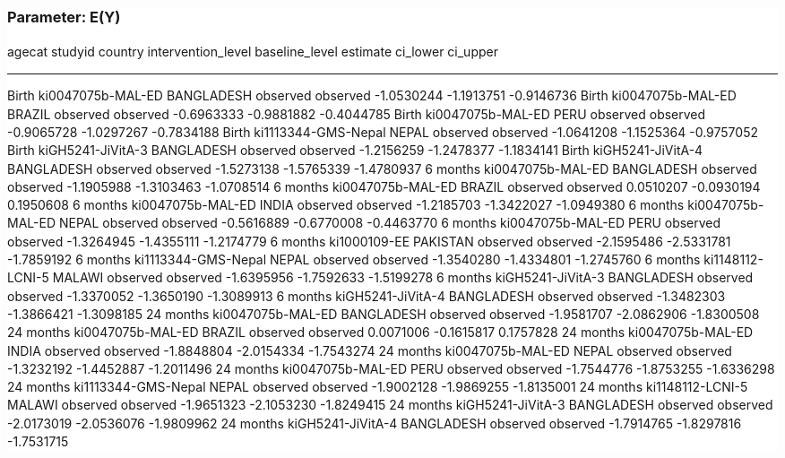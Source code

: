 
### Parameter: E(Y)


agecat      studyid               country      intervention_level   baseline_level      estimate     ci_lower     ci_upper
----------  --------------------  -----------  -------------------  ---------------  -----------  -----------  -----------
Birth       ki0047075b-MAL-ED     BANGLADESH   observed             observed          -1.0530244   -1.1913751   -0.9146736
Birth       ki0047075b-MAL-ED     BRAZIL       observed             observed          -0.6963333   -0.9881882   -0.4044785
Birth       ki0047075b-MAL-ED     PERU         observed             observed          -0.9065728   -1.0297267   -0.7834188
Birth       ki1113344-GMS-Nepal   NEPAL        observed             observed          -1.0641208   -1.1525364   -0.9757052
Birth       kiGH5241-JiVitA-3     BANGLADESH   observed             observed          -1.2156259   -1.2478377   -1.1834141
Birth       kiGH5241-JiVitA-4     BANGLADESH   observed             observed          -1.5273138   -1.5765339   -1.4780937
6 months    ki0047075b-MAL-ED     BANGLADESH   observed             observed          -1.1905988   -1.3103463   -1.0708514
6 months    ki0047075b-MAL-ED     BRAZIL       observed             observed           0.0510207   -0.0930194    0.1950608
6 months    ki0047075b-MAL-ED     INDIA        observed             observed          -1.2185703   -1.3422027   -1.0949380
6 months    ki0047075b-MAL-ED     NEPAL        observed             observed          -0.5616889   -0.6770008   -0.4463770
6 months    ki0047075b-MAL-ED     PERU         observed             observed          -1.3264945   -1.4355111   -1.2174779
6 months    ki1000109-EE          PAKISTAN     observed             observed          -2.1595486   -2.5331781   -1.7859192
6 months    ki1113344-GMS-Nepal   NEPAL        observed             observed          -1.3540280   -1.4334801   -1.2745760
6 months    ki1148112-LCNI-5      MALAWI       observed             observed          -1.6395956   -1.7592633   -1.5199278
6 months    kiGH5241-JiVitA-3     BANGLADESH   observed             observed          -1.3370052   -1.3650190   -1.3089913
6 months    kiGH5241-JiVitA-4     BANGLADESH   observed             observed          -1.3482303   -1.3866421   -1.3098185
24 months   ki0047075b-MAL-ED     BANGLADESH   observed             observed          -1.9581707   -2.0862906   -1.8300508
24 months   ki0047075b-MAL-ED     BRAZIL       observed             observed           0.0071006   -0.1615817    0.1757828
24 months   ki0047075b-MAL-ED     INDIA        observed             observed          -1.8848804   -2.0154334   -1.7543274
24 months   ki0047075b-MAL-ED     NEPAL        observed             observed          -1.3232192   -1.4452887   -1.2011496
24 months   ki0047075b-MAL-ED     PERU         observed             observed          -1.7544776   -1.8753255   -1.6336298
24 months   ki1113344-GMS-Nepal   NEPAL        observed             observed          -1.9002128   -1.9869255   -1.8135001
24 months   ki1148112-LCNI-5      MALAWI       observed             observed          -1.9651323   -2.1053230   -1.8249415
24 months   kiGH5241-JiVitA-3     BANGLADESH   observed             observed          -2.0173019   -2.0536076   -1.9809962
24 months   kiGH5241-JiVitA-4     BANGLADESH   observed             observed          -1.7914765   -1.8297816   -1.7531715
